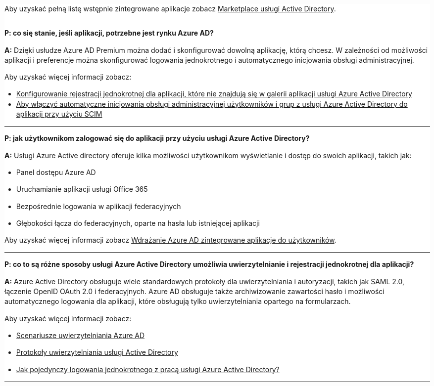 Aby uzyskać pełną listę wstępnie zintegrowane aplikacje zobacz [Marketplace usługi Active Directory](https://azure.microsoft.com/marketplace/active-directory/).


---

**P: co się stanie, jeśli aplikacji, potrzebne jest rynku Azure AD?**

**A:** Dzięki usłudze Azure AD Premium można dodać i skonfigurować dowolną aplikację, którą chcesz. W zależności od możliwości aplikacji i preferencje można skonfigurować logowania jednokrotnego i automatycznego inicjowania obsługi administracyjnej.  

Aby uzyskać więcej informacji zobacz:

- [Konfigurowanie rejestracji jednokrotnej dla aplikacji, które nie znajdują się w galerii aplikacji usługi Azure Active Directory](active-directory-saas-custom-apps.md)
- [Aby włączyć automatyczne inicjowania obsługi administracyjnej użytkowników i grup z usługi Azure Active Directory do aplikacji przy użyciu SCIM](active-directory-scim-provisioning.md) 


---

**P: jak użytkownikom zalogować się do aplikacji przy użyciu usługi Azure Active Directory?**
 
**A:** Usługi Azure Active directory oferuje kilka możliwości użytkownikom wyświetlanie i dostęp do swoich aplikacji, takich jak:

- Panel dostępu Azure AD

- Uruchamianie aplikacji usługi Office 365

- Bezpośrednie logowania w aplikacji federacyjnych

- Głębokości łącza do federacyjnych, oparte na hasła lub istniejącej aplikacji

Aby uzyskać więcej informacji zobacz [Wdrażanie Azure AD zintegrowane aplikacje do użytkowników](active-directory-appssoaccess-whatis.md#deploying-azure-ad-integrated-applications-to-users).


---

**P: co to są różne sposoby usługi Azure Active Directory umożliwia uwierzytelnianie i rejestracji jednokrotnej dla aplikacji?**
 
**A:** Azure Active Directory obsługuje wiele standardowych protokoły dla uwierzytelniania i autoryzacji, takich jak SAML 2.0, łączenie OpenID OAuth 2.0 i federacyjnych. Azure AD obsługuje także archiwizowanie zawartości hasło i możliwości automatycznego logowania dla aplikacji, które obsługują tylko uwierzytelniania opartego na formularzach.  

Aby uzyskać więcej informacji zobacz:

- [Scenariusze uwierzytelniania Azure AD](active-directory-authentication-scenarios.md)

- [Protokoły uwierzytelniania usługi Active Directory](https://msdn.microsoft.com/library/azure/dn151124.aspx)

- [Jak pojedynczy logowania jednokrotnego z pracą usługi Azure Active Directory?](active-directory-appssoaccess-whatis.md#how-does-single-sign-on-with-azure-active-directory-work)


---
